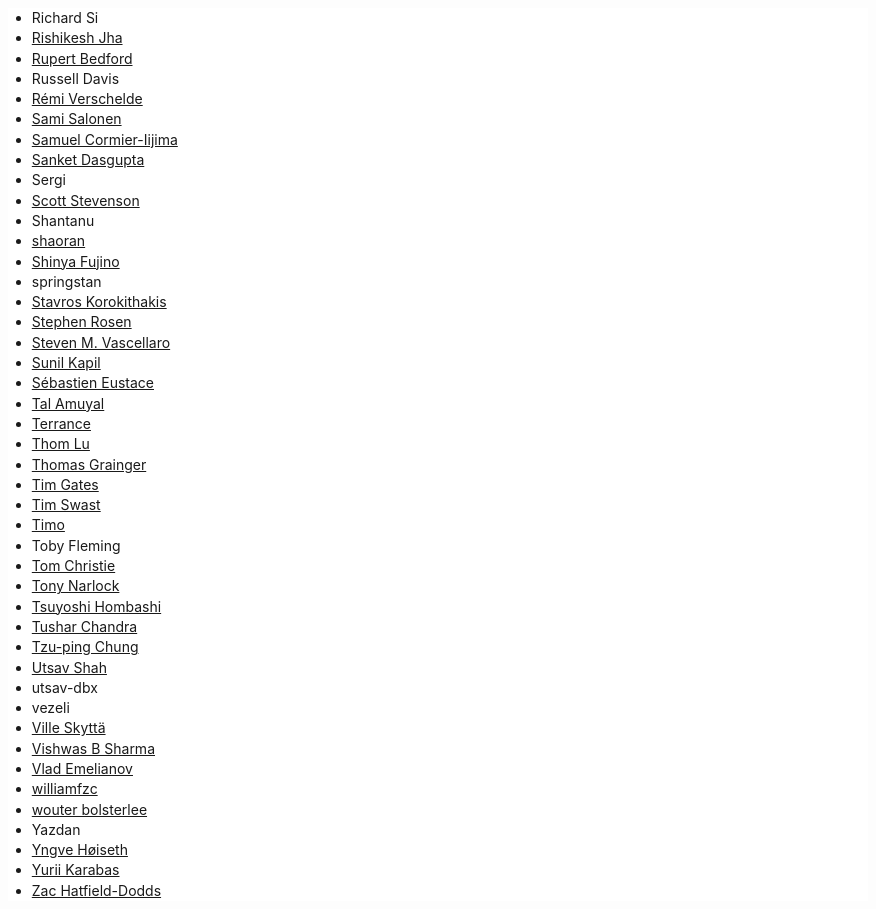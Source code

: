 - Richard Si
- [Rishikesh Jha](mailto:rishijha424@gmail.com)
- [Rupert Bedford](mailto:rupert@rupertb.com)
- Russell Davis
- [Rémi Verschelde](mailto:rverschelde@gmail.com)
- [Sami Salonen](mailto:sakki@iki.fi)
- [Samuel Cormier-Iijima](mailto:samuel@cormier-iijima.com)
- [Sanket Dasgupta](mailto:sanketdasgupta@gmail.com)
- Sergi
- [Scott Stevenson](mailto:scott@stevenson.io)
- Shantanu
- [shaoran](mailto:shaoran@sakuranohana.org)
- [Shinya Fujino](mailto:shf0811@gmail.com)
- springstan
- [Stavros Korokithakis](mailto:hi@stavros.io)
- [Stephen Rosen](mailto:sirosen@globus.org)
- [Steven M. Vascellaro](mailto:S.Vascellaro@gmail.com)
- [Sunil Kapil](mailto:snlkapil@gmail.com)
- [Sébastien Eustace](mailto:sebastien.eustace@gmail.com)
- [Tal Amuyal](mailto:TalAmuyal@gmail.com)
- [Terrance](mailto:git@terrance.allofti.me)
- [Thom Lu](mailto:thomas.c.lu@gmail.com)
- [Thomas Grainger](mailto:tagrain@gmail.com)
- [Tim Gates](mailto:tim.gates@iress.com)
- [Tim Swast](mailto:swast@google.com)
- [Timo](mailto:timo_tk@hotmail.com)
- Toby Fleming
- [Tom Christie](mailto:tom@tomchristie.com)
- [Tony Narlock](mailto:tony@git-pull.com)
- [Tsuyoshi Hombashi](mailto:tsuyoshi.hombashi@gmail.com)
- [Tushar Chandra](mailto:tusharchandra2018@u.northwestern.edu)
- [Tzu-ping Chung](mailto:uranusjr@gmail.com)
- [Utsav Shah](mailto:ukshah2@illinois.edu)
- utsav-dbx
- vezeli
- [Ville Skyttä](mailto:ville.skytta@iki.fi)
- [Vishwas B Sharma](mailto:sharma.vishwas88@gmail.com)
- [Vlad Emelianov](mailto:volshebnyi@gmail.com)
- [williamfzc](mailto:178894043@qq.com)
- [wouter bolsterlee](mailto:wouter@bolsterl.ee)
- Yazdan
- [Yngve Høiseth](mailto:yngve@hoiseth.net)
- [Yurii Karabas](mailto:1998uriyyo@gmail.com)
- [Zac Hatfield-Dodds](mailto:zac@zhd.dev)
